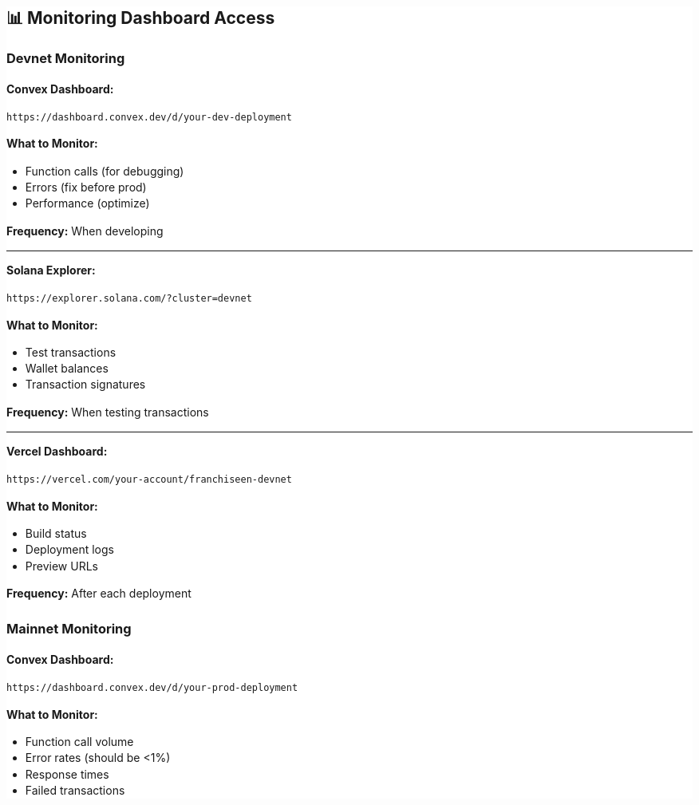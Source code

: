
## 📊 Monitoring Dashboard Access

### Devnet Monitoring

**Convex Dashboard:**
```
https://dashboard.convex.dev/d/your-dev-deployment
```

**What to Monitor:**
- Function calls (for debugging)
- Errors (fix before prod)
- Performance (optimize)

**Frequency:** When developing

---

**Solana Explorer:**
```
https://explorer.solana.com/?cluster=devnet
```

**What to Monitor:**
- Test transactions
- Wallet balances
- Transaction signatures

**Frequency:** When testing transactions

---

**Vercel Dashboard:**
```
https://vercel.com/your-account/franchiseen-devnet
```

**What to Monitor:**
- Build status
- Deployment logs
- Preview URLs

**Frequency:** After each deployment

### Mainnet Monitoring

**Convex Dashboard:**
```
https://dashboard.convex.dev/d/your-prod-deployment
```

**What to Monitor:**
- Function call volume
- Error rates (should be <1%)
- Response times
- Failed transactions
